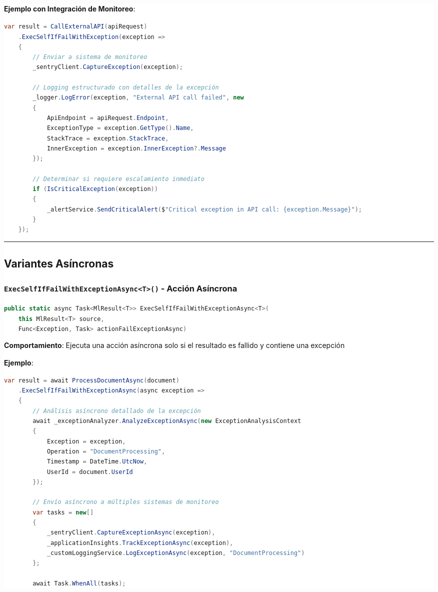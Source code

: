 **Ejemplo con Integración de Monitoreo**:
```csharp
var result = CallExternalAPI(apiRequest)
    .ExecSelfIfFailWithException(exception => 
    {
        // Enviar a sistema de monitoreo
        _sentryClient.CaptureException(exception);
        
        // Logging estructurado con detalles de la excepción
        _logger.LogError(exception, "External API call failed", new
        {
            ApiEndpoint = apiRequest.Endpoint,
            ExceptionType = exception.GetType().Name,
            StackTrace = exception.StackTrace,
            InnerException = exception.InnerException?.Message
        });
        
        // Determinar si requiere escalamiento inmediato
        if (IsCriticalException(exception))
        {
            _alertService.SendCriticalAlert($"Critical exception in API call: {exception.Message}");
        }
    });
```

---

## Variantes Asíncronas

### `ExecSelfIfFailWithExceptionAsync<T>()` - Acción Asíncrona

```csharp
public static async Task<MlResult<T>> ExecSelfIfFailWithExceptionAsync<T>(
    this MlResult<T> source,
    Func<Exception, Task> actionFailExceptionAsync)
```

**Comportamiento**: Ejecuta una acción asíncrona solo si el resultado es fallido y contiene una excepción

**Ejemplo**:
```csharp
var result = await ProcessDocumentAsync(document)
    .ExecSelfIfFailWithExceptionAsync(async exception => 
    {
        // Análisis asíncrono detallado de la excepción
        await _exceptionAnalyzer.AnalyzeExceptionAsync(new ExceptionAnalysisContext
        {
            Exception = exception,
            Operation = "DocumentProcessing",
            Timestamp = DateTime.UtcNow,
            UserId = document.UserId
        });
        
        // Envío asíncrono a múltiples sistemas de monitoreo
        var tasks = new[]
        {
            _sentryClient.CaptureExceptionAsync(exception),
            _applicationInsights.TrackExceptionAsync(exception),
            _customLoggingService.LogExceptionAsync(exception, "DocumentProcessing")
        };
        
        await Task.WhenAll(tasks);
```